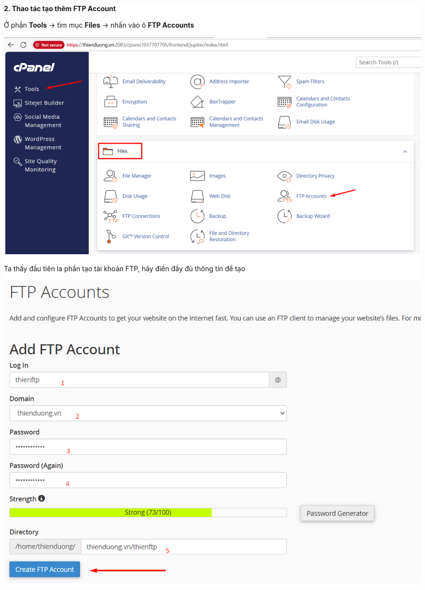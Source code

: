 **2. Thao tác tạo thêm FTP Account**

Ở phần **Tools** → tìm mục **Files** → nhấn vào ô **FTP Accounts**

![image.png](/Images/tuan_4_controlpanel/image%2015.png)

Ta thấy đầu tiên la phần tạo tài khoản FTP, hãy điền đầy đủ thông tin để tạo

![image.png](/Images/tuan_4_controlpanel/image%2016.png)
